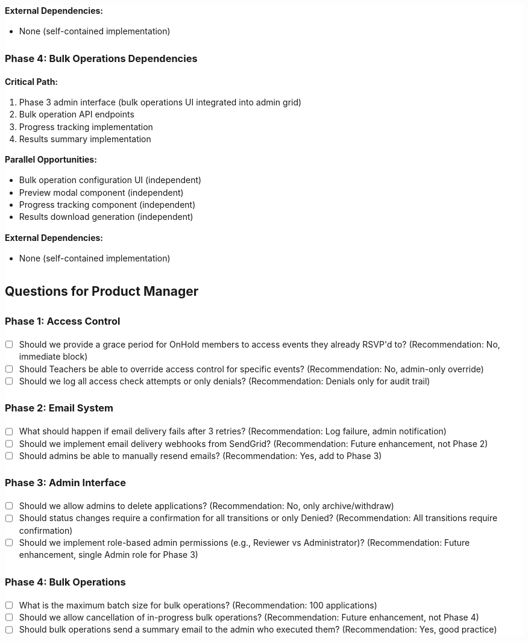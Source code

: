 **External Dependencies:**
- None (self-contained implementation)

### Phase 4: Bulk Operations Dependencies

**Critical Path:**
1. Phase 3 admin interface (bulk operations UI integrated into admin grid)
2. Bulk operation API endpoints
3. Progress tracking implementation
4. Results summary implementation

**Parallel Opportunities:**
- Bulk operation configuration UI (independent)
- Preview modal component (independent)
- Progress tracking component (independent)
- Results download generation (independent)

**External Dependencies:**
- None (self-contained implementation)

## Questions for Product Manager

### Phase 1: Access Control
- [ ] Should we provide a grace period for OnHold members to access events they already RSVP'd to? (Recommendation: No, immediate block)
- [ ] Should Teachers be able to override access control for specific events? (Recommendation: No, admin-only override)
- [ ] Should we log all access check attempts or only denials? (Recommendation: Denials only for audit trail)

### Phase 2: Email System
- [ ] What should happen if email delivery fails after 3 retries? (Recommendation: Log failure, admin notification)
- [ ] Should we implement email delivery webhooks from SendGrid? (Recommendation: Future enhancement, not Phase 2)
- [ ] Should admins be able to manually resend emails? (Recommendation: Yes, add to Phase 3)

### Phase 3: Admin Interface
- [ ] Should we allow admins to delete applications? (Recommendation: No, only archive/withdraw)
- [ ] Should status changes require a confirmation for all transitions or only Denied? (Recommendation: All transitions require confirmation)
- [ ] Should we implement role-based admin permissions (e.g., Reviewer vs Administrator)? (Recommendation: Future enhancement, single Admin role for Phase 3)

### Phase 4: Bulk Operations
- [ ] What is the maximum batch size for bulk operations? (Recommendation: 100 applications)
- [ ] Should we allow cancellation of in-progress bulk operations? (Recommendation: Future enhancement, not Phase 4)
- [ ] Should bulk operations send a summary email to the admin who executed them? (Recommendation: Yes, good practice)
